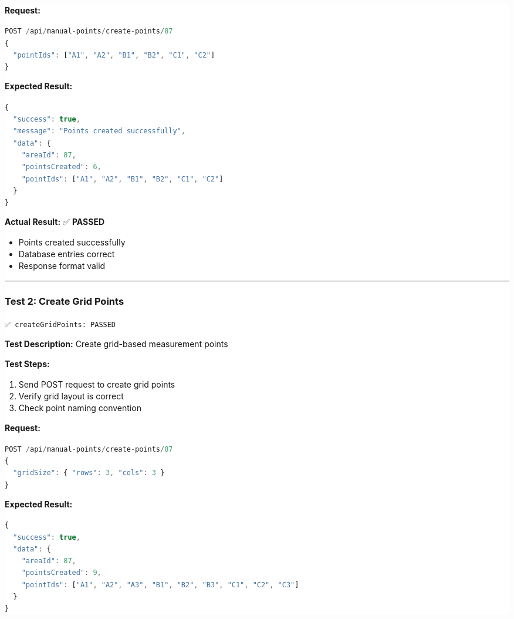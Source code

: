 **Request:**
```javascript
POST /api/manual-points/create-points/87
{
  "pointIds": ["A1", "A2", "B1", "B2", "C1", "C2"]
}
```

**Expected Result:**
```javascript
{
  "success": true,
  "message": "Points created successfully",
  "data": {
    "areaId": 87,
    "pointsCreated": 6,
    "pointIds": ["A1", "A2", "B1", "B2", "C1", "C2"]
  }
}
```

**Actual Result:** ✅ **PASSED**
- Points created successfully
- Database entries correct
- Response format valid

---

### **Test 2: Create Grid Points**
```
✅ createGridPoints: PASSED
```

**Test Description:** Create grid-based measurement points

**Test Steps:**
1. Send POST request to create grid points
2. Verify grid layout is correct
3. Check point naming convention

**Request:**
```javascript
POST /api/manual-points/create-points/87
{
  "gridSize": { "rows": 3, "cols": 3 }
}
```

**Expected Result:**
```javascript
{
  "success": true,
  "data": {
    "areaId": 87,
    "pointsCreated": 9,
    "pointIds": ["A1", "A2", "A3", "B1", "B2", "B3", "C1", "C2", "C3"]
  }
}
```
